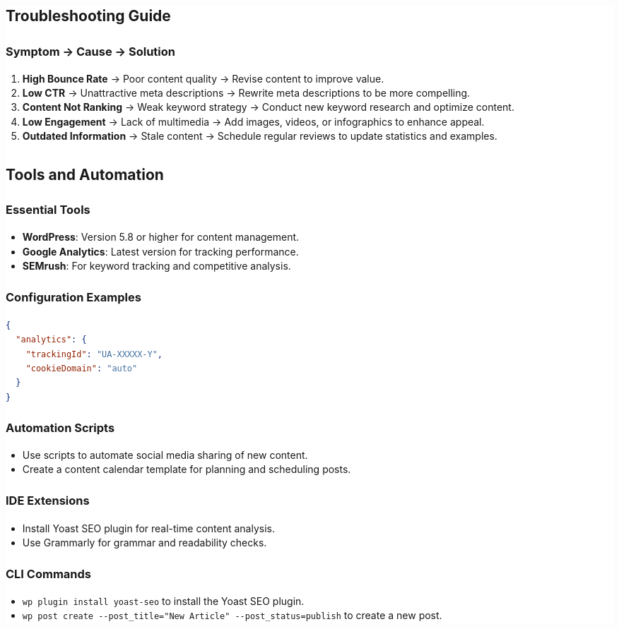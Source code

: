 ## Troubleshooting Guide

### Symptom → Cause → Solution
1. **High Bounce Rate** → Poor content quality → Revise content to improve value.
2. **Low CTR** → Unattractive meta descriptions → Rewrite meta descriptions to be more compelling.
3. **Content Not Ranking** → Weak keyword strategy → Conduct new keyword research and optimize content.
4. **Low Engagement** → Lack of multimedia → Add images, videos, or infographics to enhance appeal.
5. **Outdated Information** → Stale content → Schedule regular reviews to update statistics and examples.

## Tools and Automation

### Essential Tools
- **WordPress**: Version 5.8 or higher for content management.
- **Google Analytics**: Latest version for tracking performance.
- **SEMrush**: For keyword tracking and competitive analysis.

### Configuration Examples
```json
{
  "analytics": {
    "trackingId": "UA-XXXXX-Y",
    "cookieDomain": "auto"
  }
}
```

### Automation Scripts
- Use scripts to automate social media sharing of new content.
- Create a content calendar template for planning and scheduling posts.

### IDE Extensions
- Install Yoast SEO plugin for real-time content analysis.
- Use Grammarly for grammar and readability checks.

### CLI Commands
- `wp plugin install yoast-seo` to install the Yoast SEO plugin.
- `wp post create --post_title="New Article" --post_status=publish` to create a new post.